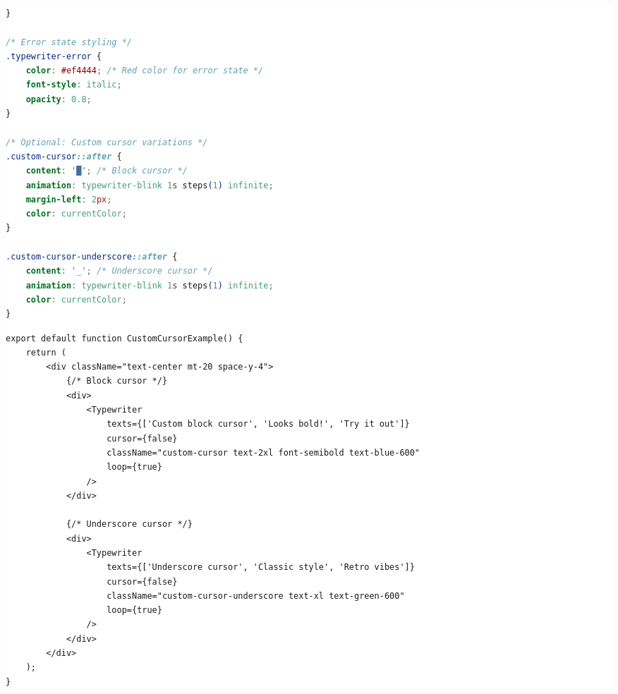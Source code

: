 ```css
}

/* Error state styling */
.typewriter-error {
    color: #ef4444; /* Red color for error state */
    font-style: italic;
    opacity: 0.8;
}

/* Optional: Custom cursor variations */
.custom-cursor::after {
    content: '█'; /* Block cursor */
    animation: typewriter-blink 1s steps(1) infinite;
    margin-left: 2px;
    color: currentColor;
}

.custom-cursor-underscore::after {
    content: '_'; /* Underscore cursor */
    animation: typewriter-blink 1s steps(1) infinite;
    color: currentColor;
}
```

```tsx
export default function CustomCursorExample() {
    return (
        <div className="text-center mt-20 space-y-4">
            {/* Block cursor */}
            <div>
                <Typewriter
                    texts={['Custom block cursor', 'Looks bold!', 'Try it out']}
                    cursor={false}
                    className="custom-cursor text-2xl font-semibold text-blue-600"
                    loop={true}
                />
            </div>

            {/* Underscore cursor */}
            <div>
                <Typewriter
                    texts={['Underscore cursor', 'Classic style', 'Retro vibes']}
                    cursor={false}
                    className="custom-cursor-underscore text-xl text-green-600"
                    loop={true}
                />
            </div>
        </div>
    );
}
```
